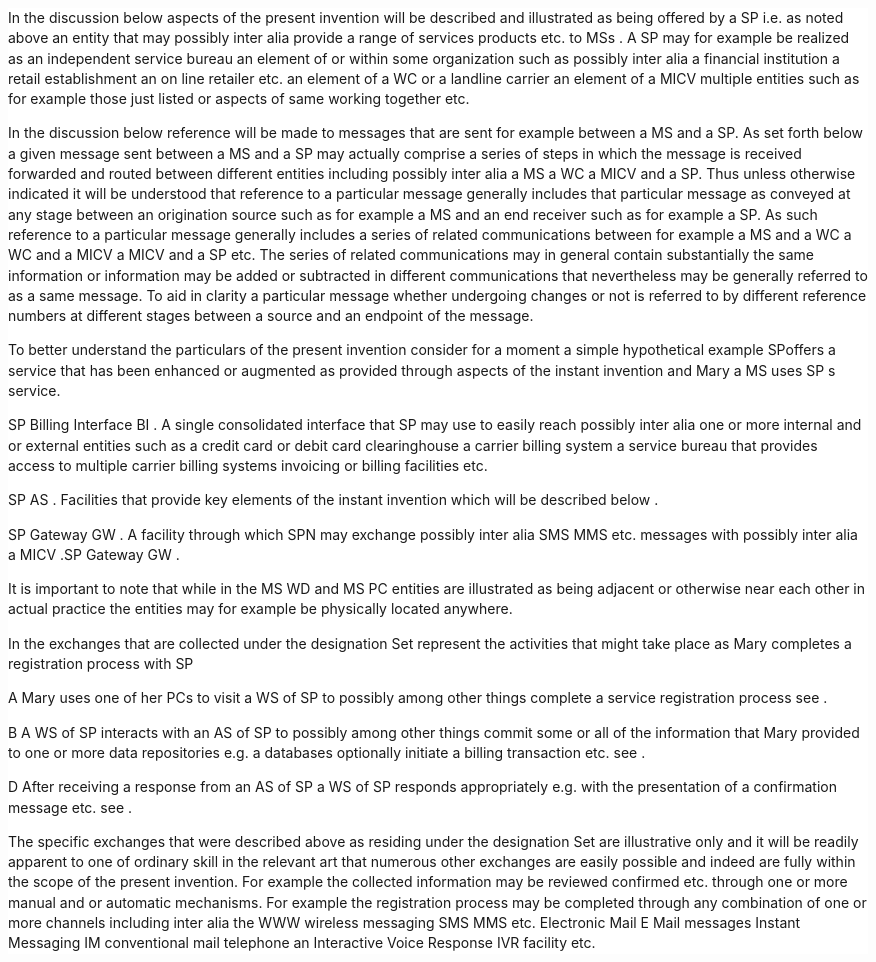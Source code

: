 In the discussion below aspects of the present invention will be described and illustrated as being offered by a SP i.e. as noted above an entity that may possibly inter alia provide a range of services products etc. to MSs . A SP may for example be realized as an independent service bureau an element of or within some organization such as possibly inter alia a financial institution a retail establishment an on line retailer etc. an element of a WC or a landline carrier an element of a MICV multiple entities such as for example those just listed or aspects of same working together etc.

In the discussion below reference will be made to messages that are sent for example between a MS and a SP. As set forth below a given message sent between a MS and a SP may actually comprise a series of steps in which the message is received forwarded and routed between different entities including possibly inter alia a MS a WC a MICV and a SP. Thus unless otherwise indicated it will be understood that reference to a particular message generally includes that particular message as conveyed at any stage between an origination source such as for example a MS and an end receiver such as for example a SP. As such reference to a particular message generally includes a series of related communications between for example a MS and a WC a WC and a MICV a MICV and a SP etc. The series of related communications may in general contain substantially the same information or information may be added or subtracted in different communications that nevertheless may be generally referred to as a same message. To aid in clarity a particular message whether undergoing changes or not is referred to by different reference numbers at different stages between a source and an endpoint of the message.

To better understand the particulars of the present invention consider for a moment a simple hypothetical example SPoffers a service that has been enhanced or augmented as provided through aspects of the instant invention and Mary a MS uses SP s service.

SP Billing Interface BI . A single consolidated interface that SP may use to easily reach possibly inter alia one or more internal and or external entities such as a credit card or debit card clearinghouse a carrier billing system a service bureau that provides access to multiple carrier billing systems invoicing or billing facilities etc.

SP AS . Facilities that provide key elements of the instant invention which will be described below .

SP Gateway GW . A facility through which SPN may exchange possibly inter alia SMS MMS etc. messages with possibly inter alia a MICV .SP Gateway GW .

It is important to note that while in the MS WD and MS PC entities are illustrated as being adjacent or otherwise near each other in actual practice the entities may for example be physically located anywhere.

In the exchanges that are collected under the designation Set represent the activities that might take place as Mary completes a registration process with SP 

A Mary uses one of her PCs to visit a WS of SP to possibly among other things complete a service registration process see .

B A WS of SP interacts with an AS of SP to possibly among other things commit some or all of the information that Mary provided to one or more data repositories e.g. a databases optionally initiate a billing transaction etc. see .

D After receiving a response from an AS of SP a WS of SP responds appropriately e.g. with the presentation of a confirmation message etc. see .

The specific exchanges that were described above as residing under the designation Set are illustrative only and it will be readily apparent to one of ordinary skill in the relevant art that numerous other exchanges are easily possible and indeed are fully within the scope of the present invention. For example the collected information may be reviewed confirmed etc. through one or more manual and or automatic mechanisms. For example the registration process may be completed through any combination of one or more channels including inter alia the WWW wireless messaging SMS MMS etc. Electronic Mail E Mail messages Instant Messaging IM conventional mail telephone an Interactive Voice Response IVR facility etc.
